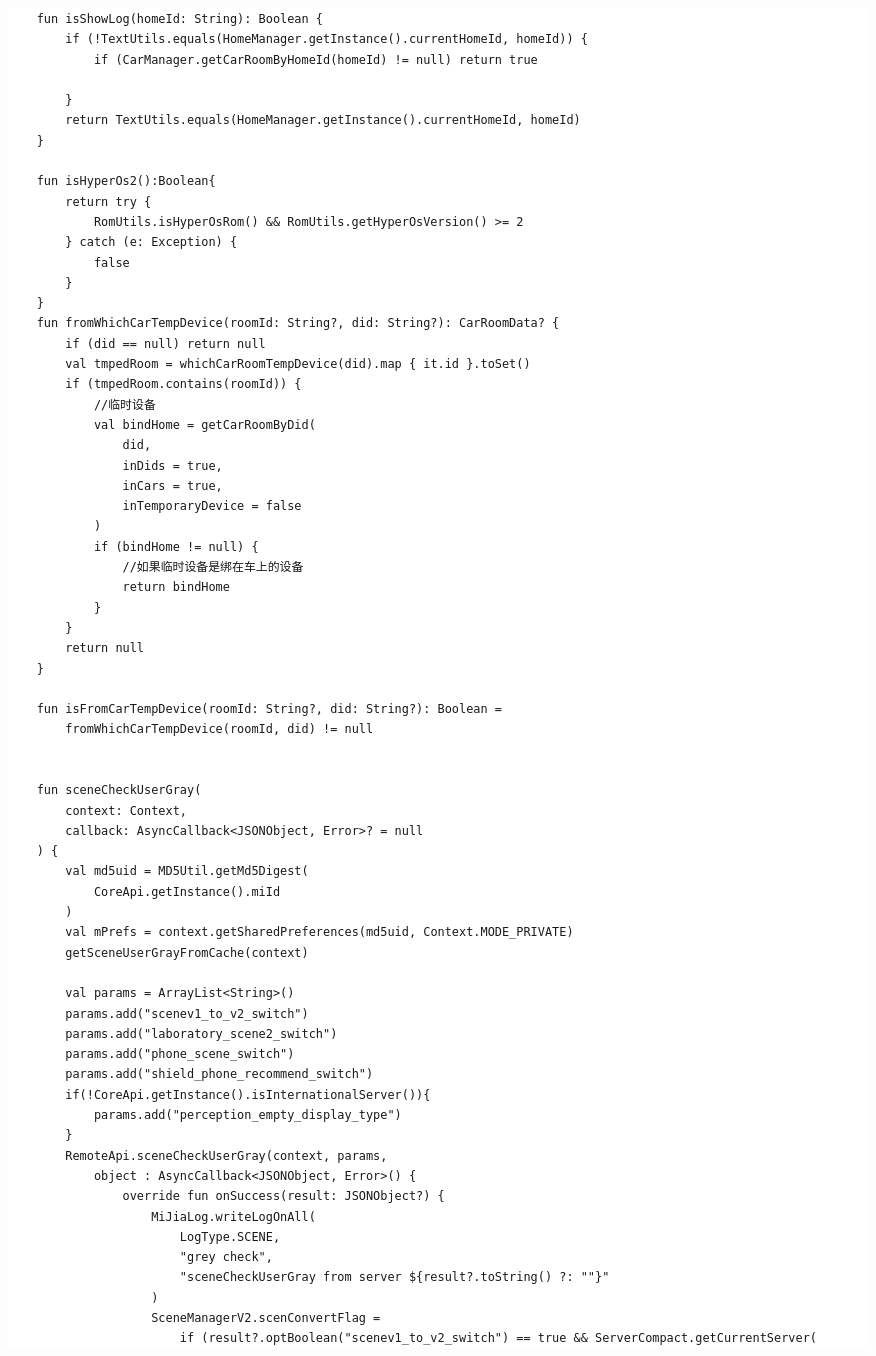         fun isShowLog(homeId: String): Boolean {
            if (!TextUtils.equals(HomeManager.getInstance().currentHomeId, homeId)) {
                if (CarManager.getCarRoomByHomeId(homeId) != null) return true

            }
            return TextUtils.equals(HomeManager.getInstance().currentHomeId, homeId)
        }

        fun isHyperOs2():Boolean{
            return try {
                RomUtils.isHyperOsRom() && RomUtils.getHyperOsVersion() >= 2
            } catch (e: Exception) {
                false
            }
        }
        fun fromWhichCarTempDevice(roomId: String?, did: String?): CarRoomData? {
            if (did == null) return null
            val tmpedRoom = whichCarRoomTempDevice(did).map { it.id }.toSet()
            if (tmpedRoom.contains(roomId)) {
                //临时设备
                val bindHome = getCarRoomByDid(
                    did,
                    inDids = true,
                    inCars = true,
                    inTemporaryDevice = false
                )
                if (bindHome != null) {
                    //如果临时设备是绑在车上的设备
                    return bindHome
                }
            }
            return null
        }

        fun isFromCarTempDevice(roomId: String?, did: String?): Boolean =
            fromWhichCarTempDevice(roomId, did) != null


        fun sceneCheckUserGray(
            context: Context,
            callback: AsyncCallback<JSONObject, Error>? = null
        ) {
            val md5uid = MD5Util.getMd5Digest(
                CoreApi.getInstance().miId
            )
            val mPrefs = context.getSharedPreferences(md5uid, Context.MODE_PRIVATE)
            getSceneUserGrayFromCache(context)

            val params = ArrayList<String>()
            params.add("scenev1_to_v2_switch")
            params.add("laboratory_scene2_switch")
            params.add("phone_scene_switch")
            params.add("shield_phone_recommend_switch")
            if(!CoreApi.getInstance().isInternationalServer()){
                params.add("perception_empty_display_type")
            }
            RemoteApi.sceneCheckUserGray(context, params,
                object : AsyncCallback<JSONObject, Error>() {
                    override fun onSuccess(result: JSONObject?) {
                        MiJiaLog.writeLogOnAll(
                            LogType.SCENE,
                            "grey check",
                            "sceneCheckUserGray from server ${result?.toString() ?: ""}"
                        )
                        SceneManagerV2.scenConvertFlag =
                            if (result?.optBoolean("scenev1_to_v2_switch") == true && ServerCompact.getCurrentServer(